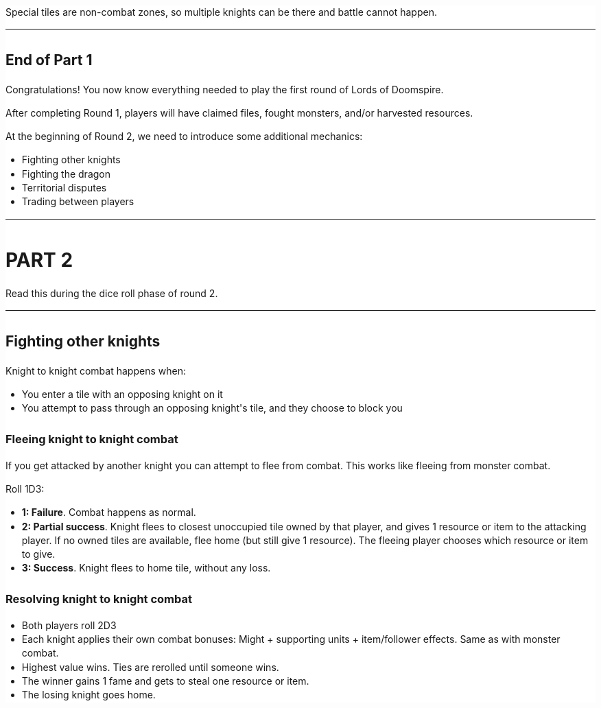 Special tiles are non-combat zones, so multiple knights can be there and battle cannot happen.

---

## End of Part 1

Congratulations! You now know everything needed to play the first round of Lords of Doomspire.

After completing Round 1, players will have claimed files, fought monsters, and/or harvested resources.

At the beginning of Round 2, we need to introduce some additional mechanics:

- Fighting other knights
- Fighting the dragon
- Territorial disputes
- Trading between players

---

# PART 2

Read this during the dice roll phase of round 2.

---

## Fighting other knights

Knight to knight combat happens when:

- You enter a tile with an opposing knight on it
- You attempt to pass through an opposing knight's tile, and they choose to block you

### Fleeing knight to knight combat

If you get attacked by another knight you can attempt to flee from combat. This works like fleeing from monster combat.

Roll 1D3:

- **1: Failure**. Combat happens as normal.
- **2: Partial success**. Knight flees to closest unoccupied tile owned by that player, and gives 1 resource or item to the attacking player. If no owned tiles are available, flee home (but still give 1 resource). The fleeing player chooses which resource or item to give.
- **3: Success**. Knight flees to home tile, without any loss.

### Resolving knight to knight combat

- Both players roll 2D3
- Each knight applies their own combat bonuses: Might + supporting units + item/follower effects. Same as with monster combat.
- Highest value wins. Ties are rerolled until someone wins.
- The winner gains 1 fame and gets to steal one resource or item.
- The losing knight goes home.
